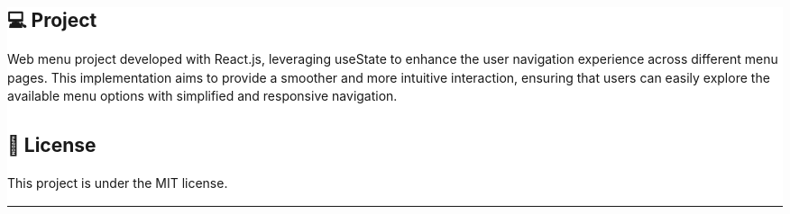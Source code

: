 ## 💻 Project

Web menu project developed with React.js, leveraging useState to enhance the user navigation experience across different menu pages. This implementation aims to provide a smoother and more intuitive interaction, ensuring that users can easily explore the available menu options with simplified and responsive navigation.

## :memo: License

This project is under the MIT license.

---

